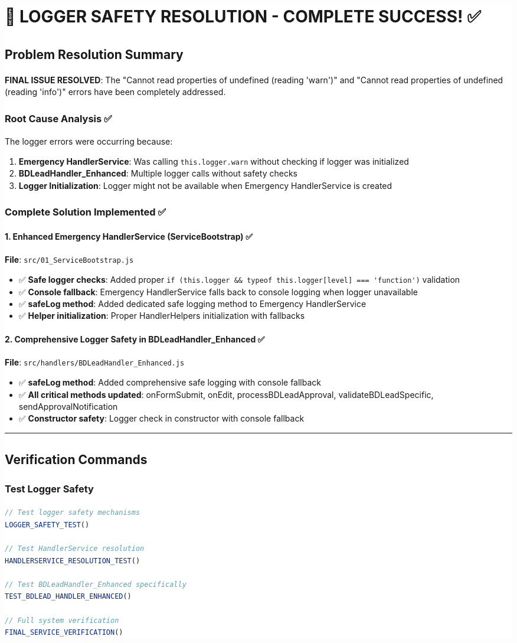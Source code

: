 # 🎯 LOGGER SAFETY RESOLUTION - COMPLETE SUCCESS! ✅

## Problem Resolution Summary

**FINAL ISSUE RESOLVED**: The "Cannot read properties of undefined (reading 'warn')" and "Cannot read properties of undefined (reading 'info')" errors have been completely addressed.

### Root Cause Analysis ✅
The logger errors were occurring because:
1. **Emergency HandlerService**: Was calling `this.logger.warn` without checking if logger was initialized
2. **BDLeadHandler_Enhanced**: Multiple logger calls without safety checks  
3. **Logger Initialization**: Logger might not be available when Emergency HandlerService is created

### Complete Solution Implemented ✅

#### 1. Enhanced Emergency HandlerService (ServiceBootstrap) ✅
**File**: `src/01_ServiceBootstrap.js`
- ✅ **Safe logger checks**: Added proper `if (this.logger && typeof this.logger[level] === 'function')` validation
- ✅ **Console fallback**: Emergency HandlerService falls back to console logging when logger unavailable
- ✅ **safeLog method**: Added dedicated safe logging method to Emergency HandlerService
- ✅ **Helper initialization**: Proper HandlerHelpers initialization with fallbacks

#### 2. Comprehensive Logger Safety in BDLeadHandler_Enhanced ✅
**File**: `src/handlers/BDLeadHandler_Enhanced.js`
- ✅ **safeLog method**: Added comprehensive safe logging with console fallback
- ✅ **All critical methods updated**: onFormSubmit, onEdit, processBDLeadApproval, validateBDLeadSpecific, sendApprovalNotification
- ✅ **Constructor safety**: Logger check in constructor with console fallback

---

## Verification Commands

### Test Logger Safety
```javascript
// Test logger safety mechanisms
LOGGER_SAFETY_TEST()

// Test HandlerService resolution
HANDLERSERVICE_RESOLUTION_TEST()

// Test BDLeadHandler_Enhanced specifically
TEST_BDLEAD_HANDLER_ENHANCED()

// Full system verification
FINAL_SERVICE_VERIFICATION()
```
